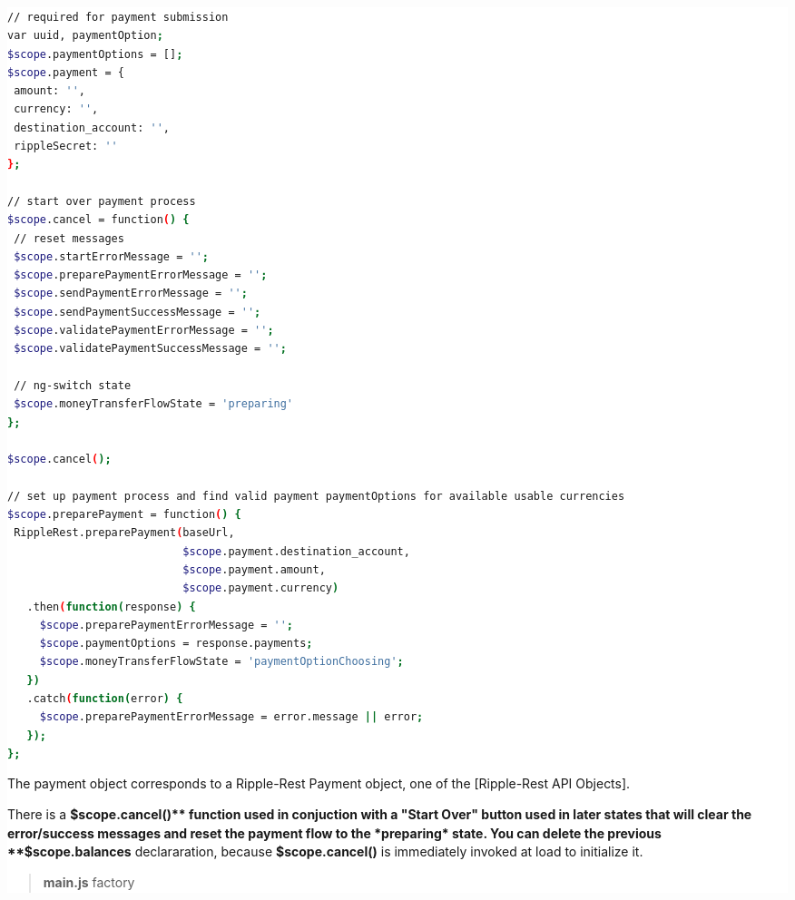 ```sh
// required for payment submission
var uuid, paymentOption;
$scope.paymentOptions = [];
$scope.payment = {
 amount: '',
 currency: '',
 destination_account: '',
 rippleSecret: ''
};

// start over payment process
$scope.cancel = function() {
 // reset messages
 $scope.startErrorMessage = '';
 $scope.preparePaymentErrorMessage = '';
 $scope.sendPaymentErrorMessage = '';
 $scope.sendPaymentSuccessMessage = '';
 $scope.validatePaymentErrorMessage = '';
 $scope.validatePaymentSuccessMessage = '';

 // ng-switch state
 $scope.moneyTransferFlowState = 'preparing'
};

$scope.cancel();

// set up payment process and find valid payment paymentOptions for available usable currencies
$scope.preparePayment = function() {
 RippleRest.preparePayment(baseUrl,
                           $scope.payment.destination_account,
                           $scope.payment.amount,
                           $scope.payment.currency)
   .then(function(response) {
     $scope.preparePaymentErrorMessage = '';
     $scope.paymentOptions = response.payments;
     $scope.moneyTransferFlowState = 'paymentOptionChoosing';
   })
   .catch(function(error) {
     $scope.preparePaymentErrorMessage = error.message || error;
   });
};
```

The payment object corresponds to a Ripple-Rest Payment object, one of the [Ripple-Rest API Objects].

There is a **$scope.cancel()** function used in conjuction with a "Start Over" button used in later states that will clear the error/success messages and reset the payment flow to the *preparing* state. You can delete the previous **$scope.balances** declararation, because **$scope.cancel()** is immediately invoked at load to initialize it.

> **main.js** factory
